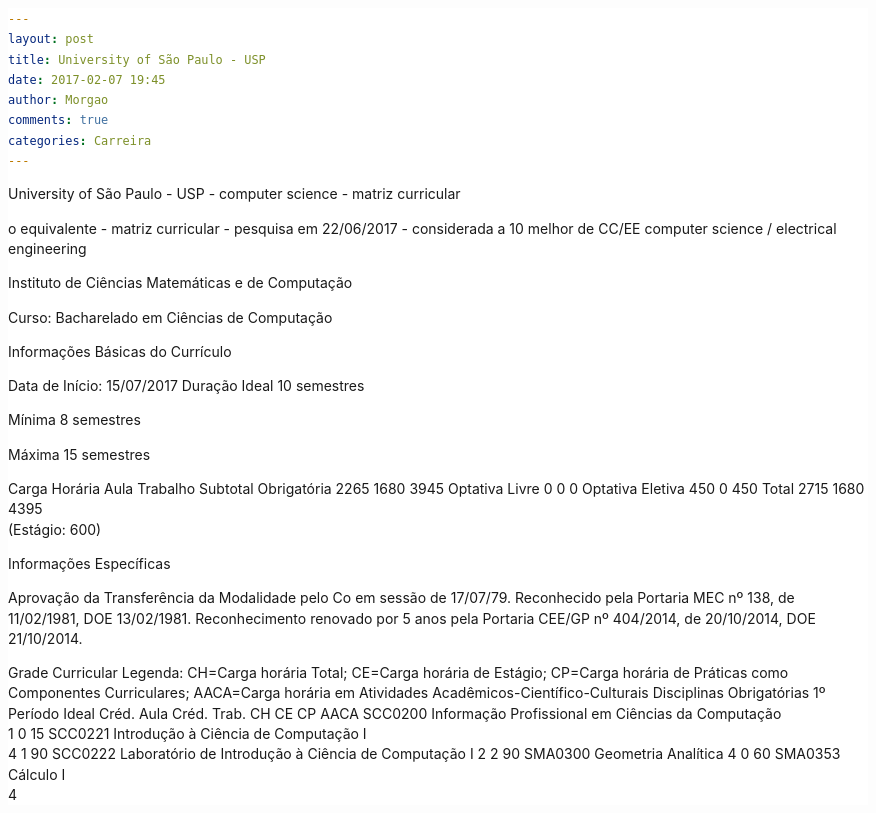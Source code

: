 ```yaml
---
layout: post
title: University of São Paulo - USP
date: 2017-02-07 19:45
author: Morgao
comments: true
categories: Carreira
---
```

University of São Paulo - USP - computer science - matriz curricular

o equivalente - matriz curricular - pesquisa em 22/06/2017 - considerada a 10 melhor de CC/EE
computer science / electrical engineering
 

Instituto de Ciências Matemáticas e de Computação

Curso: Bacharelado em Ciências de Computação

Informações Básicas do Currículo

Data de Início:	15/07/2017	            Duração	Ideal	10 semestres



Mínima	8 semestres



Máxima	15 semestres

Carga Horária	Aula	Trabalho	Subtotal
Obrigatória	2265	1680	3945
Optativa Livre	0	0	0
Optativa Eletiva    	450	0	450
Total	2715	1680	4395	
(Estágio: 600)

Informações Específicas
 
Aprovação da Transferência da Modalidade pelo Co em sessão de 17/07/79. Reconhecido pela Portaria MEC nº 138, de 11/02/1981, DOE 13/02/1981. Reconhecimento renovado por 5 anos pela Portaria CEE/GP nº 404/2014, de 20/10/2014, DOE 21/10/2014.

Grade Curricular
Legenda: CH=Carga horária Total; CE=Carga horária de Estágio; CP=Carga horária de Práticas como Componentes Curriculares;
              AACA=Carga horária em Atividades Acadêmicos-Científico-Culturais
Disciplinas Obrigatórias
1º Período Ideal	Créd.
Aula	Créd.
Trab.	CH	CE	CP	AACA
SCC0200	Informação Profissional em Ciências da Computação	
1
0
15
SCC0221	Introdução à Ciência de Computação I	
4
1
90
SCC0222	Laboratório de Introdução à Ciência de Computação I	
2
2
90
SMA0300	Geometria Analítica	
4
0
60
SMA0353	Cálculo I	
4